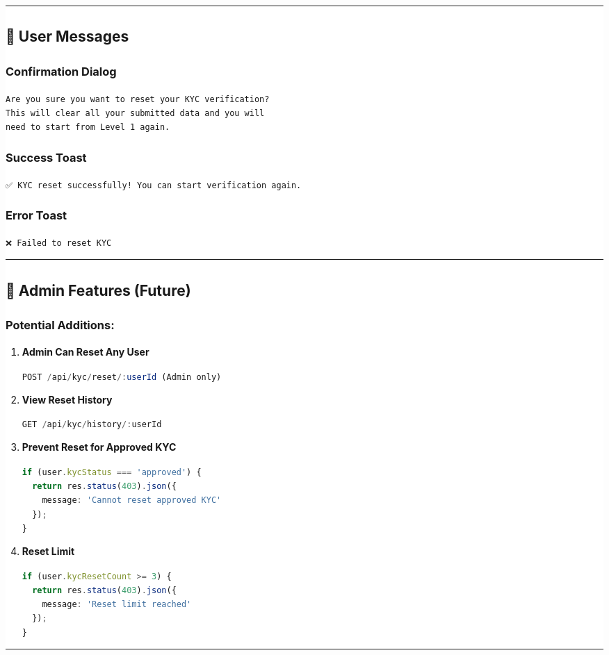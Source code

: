 
---

## 📝 User Messages

### Confirmation Dialog
```
Are you sure you want to reset your KYC verification? 
This will clear all your submitted data and you will 
need to start from Level 1 again.
```

### Success Toast
```
✅ KYC reset successfully! You can start verification again.
```

### Error Toast
```
❌ Failed to reset KYC
```

---

## 🔧 Admin Features (Future)

### Potential Additions:

1. **Admin Can Reset Any User**
   ```typescript
   POST /api/kyc/reset/:userId (Admin only)
   ```

2. **View Reset History**
   ```typescript
   GET /api/kyc/history/:userId
   ```

3. **Prevent Reset for Approved KYC**
   ```typescript
   if (user.kycStatus === 'approved') {
     return res.status(403).json({ 
       message: 'Cannot reset approved KYC' 
     });
   }
   ```

4. **Reset Limit**
   ```typescript
   if (user.kycResetCount >= 3) {
     return res.status(403).json({ 
       message: 'Reset limit reached' 
     });
   }
   ```

---